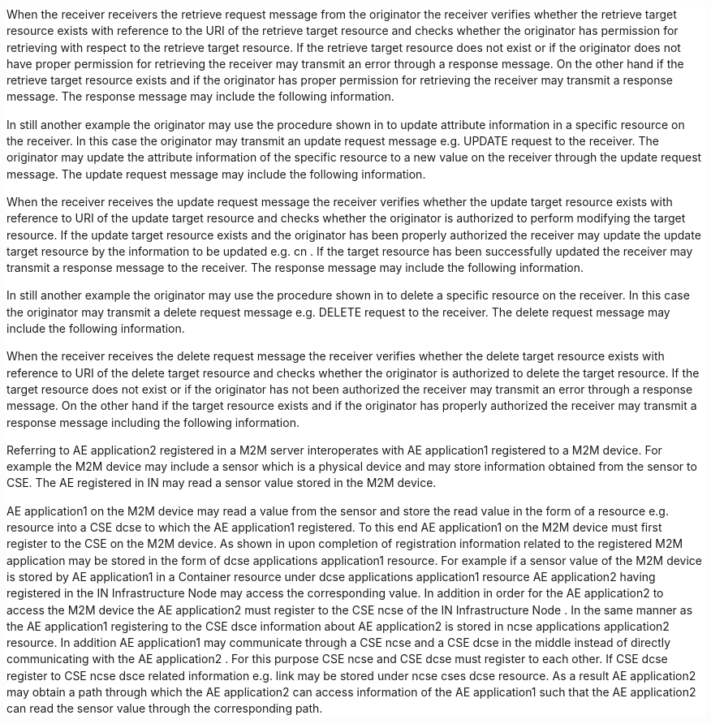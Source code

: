When the receiver receivers the retrieve request message from the originator the receiver verifies whether the retrieve target resource exists with reference to the URI of the retrieve target resource and checks whether the originator has permission for retrieving with respect to the retrieve target resource. If the retrieve target resource does not exist or if the originator does not have proper permission for retrieving the receiver may transmit an error through a response message. On the other hand if the retrieve target resource exists and if the originator has proper permission for retrieving the receiver may transmit a response message. The response message may include the following information.

In still another example the originator may use the procedure shown in to update attribute information in a specific resource on the receiver. In this case the originator may transmit an update request message e.g. UPDATE request to the receiver. The originator may update the attribute information of the specific resource to a new value on the receiver through the update request message. The update request message may include the following information.

When the receiver receives the update request message the receiver verifies whether the update target resource exists with reference to URI of the update target resource and checks whether the originator is authorized to perform modifying the target resource. If the update target resource exists and the originator has been properly authorized the receiver may update the update target resource by the information to be updated e.g. cn . If the target resource has been successfully updated the receiver may transmit a response message to the receiver. The response message may include the following information.

In still another example the originator may use the procedure shown in to delete a specific resource on the receiver. In this case the originator may transmit a delete request message e.g. DELETE request to the receiver. The delete request message may include the following information.

When the receiver receives the delete request message the receiver verifies whether the delete target resource exists with reference to URI of the delete target resource and checks whether the originator is authorized to delete the target resource. If the target resource does not exist or if the originator has not been authorized the receiver may transmit an error through a response message. On the other hand if the target resource exists and if the originator has properly authorized the receiver may transmit a response message including the following information.

Referring to AE application2 registered in a M2M server interoperates with AE application1 registered to a M2M device. For example the M2M device may include a sensor which is a physical device and may store information obtained from the sensor to CSE. The AE registered in IN may read a sensor value stored in the M2M device.

AE application1 on the M2M device may read a value from the sensor and store the read value in the form of a resource e.g. resource into a CSE dcse to which the AE application1 registered. To this end AE application1 on the M2M device must first register to the CSE on the M2M device. As shown in upon completion of registration information related to the registered M2M application may be stored in the form of dcse applications application1 resource. For example if a sensor value of the M2M device is stored by AE application1 in a Container resource under dcse applications application1 resource AE application2 having registered in the IN Infrastructure Node may access the corresponding value. In addition in order for the AE application2 to access the M2M device the AE application2 must register to the CSE ncse of the IN Infrastructure Node . In the same manner as the AE application1 registering to the CSE dsce information about AE application2 is stored in ncse applications application2 resource. In addition AE application1 may communicate through a CSE ncse and a CSE dcse in the middle instead of directly communicating with the AE application2 . For this purpose CSE ncse and CSE dcse must register to each other. If CSE dcse register to CSE ncse dsce related information e.g. link may be stored under ncse cses dcse resource. As a result AE application2 may obtain a path through which the AE application2 can access information of the AE application1 such that the AE application2 can read the sensor value through the corresponding path.
